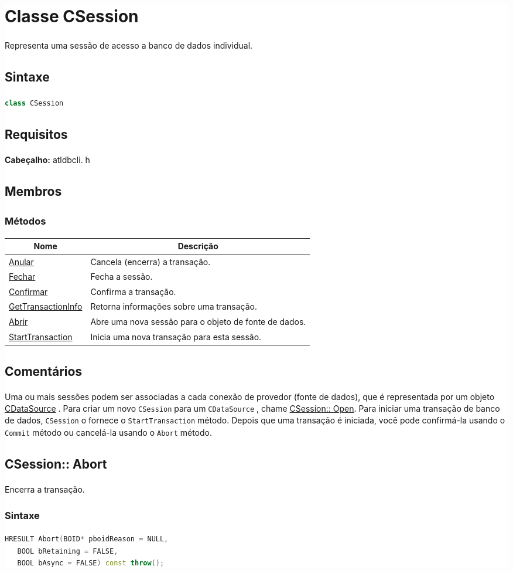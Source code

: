 # <a name="csession-class"></a>Classe CSession

Representa uma sessão de acesso a banco de dados individual.

## <a name="syntax"></a>Sintaxe

```cpp
class CSession
```

## <a name="requirements"></a>Requisitos

**Cabeçalho:** atldbcli. h

## <a name="members"></a>Membros

### <a name="methods"></a>Métodos

| Nome | Descrição |
|-|-|
|[Anular](#abort)|Cancela (encerra) a transação.|
|[Fechar](#close)|Fecha a sessão.|
|[Confirmar](#commit)|Confirma a transação.|
|[GetTransactionInfo](#gettransactioninfo)|Retorna informações sobre uma transação.|
|[Abrir](#open)|Abre uma nova sessão para o objeto de fonte de dados.|
|[StartTransaction](#starttransaction)|Inicia uma nova transação para esta sessão.|

## <a name="remarks"></a>Comentários

Uma ou mais sessões podem ser associadas a cada conexão de provedor (fonte de dados), que é representada por um objeto [CDataSource](../../data/oledb/cdatasource-class.md) . Para criar um novo `CSession` para um `CDataSource` , chame [CSession:: Open](../../data/oledb/csession-open.md). Para iniciar uma transação de banco de dados, `CSession` o fornece o `StartTransaction` método. Depois que uma transação é iniciada, você pode confirmá-la usando o `Commit` método ou cancelá-la usando o `Abort` método.

## <a name="csessionabort"></a><a name="abort"></a> CSession:: Abort

Encerra a transação.

### <a name="syntax"></a>Sintaxe

```cpp
HRESULT Abort(BOID* pboidReason = NULL,
   BOOL bRetaining = FALSE,
   BOOL bAsync = FALSE) const throw();
```

